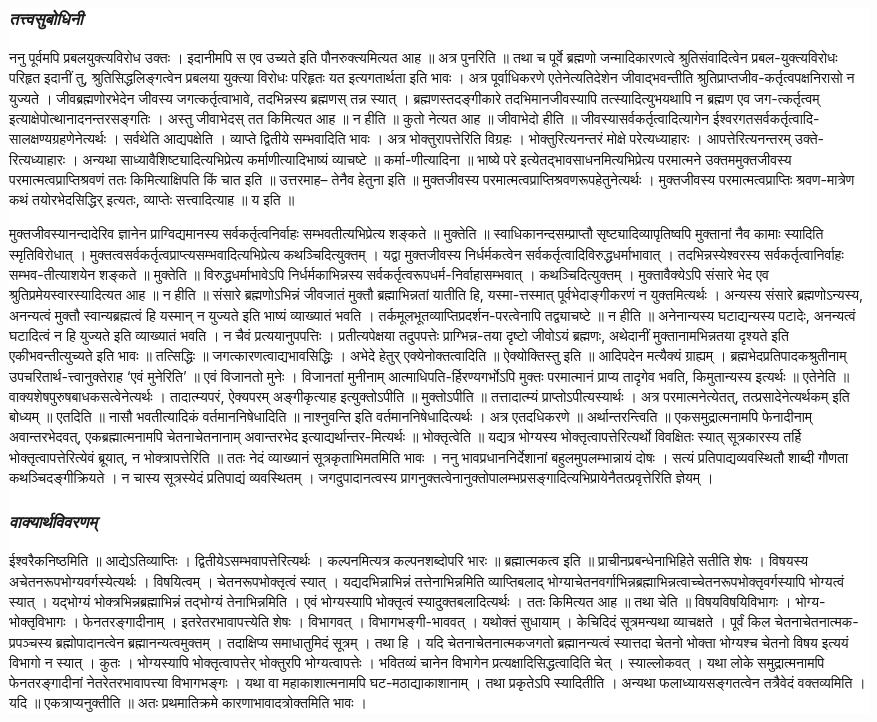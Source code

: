 ### ***तत्त्वसुबोधिनी***

ननु पूर्वमपि प्रबलयुक्त्यविरोध उक्तः । इदानीमपि स एव उच्यते इति पौनरुक्त्यमित्यत आह ॥ अत्र पुनरिति ॥ तथा च पूर्वे ब्रह्मणो जन्मादिकारणत्वे श्रुतिसंवादित्वेन प्रबल-युक्त्यविरोधः परिहृत इदानीं तु, श्रुतिसिद्धलिङ्गत्वेन प्रबलया युक्त्या विरोधः परिहृतः यत इत्यगतार्थता इति भावः । अत्र पूर्वाधिकरणे एतेनेत्यतिदेशेन जीवाद्भवन्तीति श्रुतिप्राप्तजीव-कर्तृत्वपक्षनिरासो न युज्यते । जीवब्रह्मणोरभेदेन जीवस्य जगत्कर्तृत्वाभावे, तदभिन्नस्य ब्रह्मणस् तन्न स्यात् । ब्रह्मणस्तदङ्गीकारे तदभिमानजीवस्यापि तत्स्यादित्युभयथापि न ब्रह्मण एव जग-त्कर्तृत्वम् इत्याक्षेपोत्थानादनन्तरसङ्गतिः । अस्तु जीवाभेदस् तत किमित्यत आह ॥ न हीति ॥ कुतो नेत्यत आह ॥ जीवाभेदो हीति ॥ जीवस्यासर्वकर्तृत्वादित्यागेन ईश्वरगतसर्वकर्तृत्वादि-सालक्षण्यग्रहणेनेत्यर्थः । सर्वथेति आद्यपक्षेति । व्याप्ते द्वितीये सम्भवादिति भावः । अत्र भोक्तुरापत्तेरिति विग्रहः । भोक्तुरित्यनन्तरं मोक्षे परेत्यध्याहारः । आपत्तेरित्यनन्तरम् उक्ते-रित्यध्याहारः । अन्यथा साध्यावैशिष्ट्यादित्यभिप्रेत्य कर्माणीत्यादिभाष्यं व्याचष्टे ॥ कर्मा-णीत्यादिना ॥ भाष्ये परे इत्येतद्भावसाधनमित्यभिप्रेत्य परमात्मने उक्तममुक्तजीवस्य परमात्मत्वप्राप्तिश्रवणं ततः किमित्याक्षिपति किं चात इति ॥ उत्तरमाह– तेनैव हेतुना इति ॥ मुक्तजीवस्य परमात्मत्वप्राप्तिश्रवणरूपहेतुनेत्यर्थः । मुक्तजीवस्य परमात्मत्वप्राप्तिः श्रवण-मात्रेण कथं तयोरभेदसिद्धिर् इत्यतः, व्याप्तेः सत्त्वादित्याह ॥ य इति ॥

मुक्तजीवस्यानन्दादेरिव ज्ञानेन प्राग्विद्यमानस्य सर्वकर्तृत्वनिर्वाहः सम्भवतीत्यभिप्रेत्य शङ्कते ॥ मुक्तेति ॥ स्वाधिकानन्दसम्प्राप्तौ सृष्ट्यादिव्यापृतिष्वपि मुक्तानां नैव कामाः स्यादिति स्मृतिविरोधात् । मुक्तत्वसर्वकर्तृत्वप्राप्त्यसम्भवादित्यभिप्रेत्य कथञ्चिदित्युक्तम् । यद्वा मुक्तजीवस्य निर्धर्मकत्वेन सर्वकर्तृत्वादिविरुद्धधर्माभावात् । तदभिन्नस्येश्वरस्य सर्वकर्तृत्वानिर्वाहः सम्भव-तीत्याशयेन शङ्कते ॥ मुक्तेति ॥ विरुद्धधर्माभावेऽपि निर्धर्मकाभिन्नस्य सर्वकर्तृत्वरूपधर्म-निर्वाहासम्भवात् । कथञ्चिदित्युक्तम् । मुक्तावैक्येऽपि संसारे भेद एव श्रुतिप्रमेयस्वारस्यादित्यत आह ॥ न हीति ॥ संसारे ब्रह्मणोऽभिन्नं जीवजातं मुक्तौ ब्रह्माभिन्नतां यातीति हि, यस्मा-त्तस्मात् पूर्वभेदाङ्गीकरणं न युक्तमित्यर्थः । अन्यस्य संसारे ब्रह्मणोऽन्यस्य, अनन्यत्वं मुक्तौ स्वान्यब्रह्मत्वं हि यस्मान् न युज्यते इति भाष्यं व्याख्यातं भवति । तर्कमूलभूतव्याप्तिप्रदर्शन-परत्वेनापि तद्व्याचष्टे ॥ न हीति ॥ अनेनान्यस्य घटाद्यन्यस्य पटादेः, अनन्यत्वं घटादित्वं न हि युज्यते इति व्याख्यातं भवति । न चैवं प्रत्ययानुपपत्तिः । प्रतीत्यपेक्षया तदुपपत्तेः प्राग्भिन्न-तया दृष्टो जीवोऽयं ब्रह्मणः, अथेदानीं मुक्तानामभिन्नतया दृश्यते इति एकीभवन्तीत्युच्यते इति भावः ॥ तत्सिद्धिः ॥ जगत्कारणत्वाद्यभावसिद्धिः । अभेदे हेतुर् एक्येनोक्तत्वादिति ॥ ऐक्योक्तिस्तु इति ॥ आदिपदेन मत्यैक्यं ग्राह्यम् । ब्रह्मभेदप्रतिपादकश्रुतीनाम् उपचरितार्थ-त्त्वानुक्तेराह ‘एवं मुनेरिति’ ॥ एवं विजानतो मुनेः । विजानतां मुनीनाम् आत्माधिपति-र्हिरण्यगर्भोऽपि मुक्तः परमात्मानं प्राप्य तादृगेव भवति, किमुतान्यस्य इत्यर्थः ॥ एतेनेति ॥ वाक्यशेषपुरुषबाधकसत्वेनेत्यर्थः । तादात्म्यपरं, ऐक्यपरम् अङ्गीकृत्याह इत्युक्तोऽपीति ॥ मुक्तोऽपीति ॥ तत्तादात्म्यं प्राप्तोऽपीत्यस्यार्थः । अत्र परमात्मनेत्येतत्, तत्प्रसादेनेत्यर्थकम् इति बोध्यम् ॥ एतदिति ॥ नासौ भवतीत्यादिकं वर्तमाननिषेधादिति ॥ नाश्नुवन्ति इति वर्तमाननिषेधादित्यर्थः । अत्र एतदधिकरणे ॥ अर्थान्तरन्त्विति ॥ एकसमुद्रात्मनामपि फेनादीनाम् अवान्तरभेदवत्, एकब्रह्मात्मनामपि चेतनाचेतनानाम् अवान्तरभेद इत्याद्यर्थान्तर-मित्यर्थः ॥ भोक्तृत्वेति ॥ यद्यत्र भोग्यस्य भोक्तृत्वापत्तेरित्यर्थो विवक्षितः स्यात् सूत्रकारस्य तर्हि भोक्तृत्वापत्तेरित्येवं ब्रूयात्, न भोक्त्रापत्तेरिति ॥ ततः नेदं व्याख्यानं सूत्रकृताभिमतमिति भावः । ननु भावप्रधाननिर्देशानां बहुलमुपलम्भान्नायं दोषः । सत्यं प्रतिपाद्यव्यवस्थितौ शाब्दी गौणता कथञ्चिदङ्गीक्रियते । न चास्य सूत्रस्येदं प्रतिपाद्यं व्यवस्थितम् । जगदुपादानत्वस्य प्रागनुक्तत्वेनानुक्तोपालम्भप्रसङ्गादित्यभिप्रायेनैतत्प्रवृत्तेरिति ज्ञेयम् ।

### ***वाक्यार्थविवरणम्***

ईश्वरैकनिष्ठमिति ॥ आद्येऽतिव्याप्तिः । द्वितीयेऽसम्भवापत्तेरित्यर्थः । कल्पनमित्यत्र कल्पनशब्दोपरि भारः ॥ ब्रह्मात्मकत्व इति ॥ प्राचीनप्रबन्धेनाभिहिते सतीति शेषः । विषयस्य अचेतनरूपभोग्यवर्गस्येत्यर्थः । विषयित्वम् । चेतनरूपभोक्तृत्वं स्यात् । यद्यदभिन्नाभिन्नं तत्तेनाभिन्नमिति व्याप्तिबलाद् भोग्याचेतनवर्गाभिन्नब्रह्माभिन्नत्वाच्चेतनरूपभोक्तृवर्गस्यापि भोग्यत्वं स्यात् । यद्भोग्यं भोक्त्रभिन्नब्रह्माभिन्नं तद्भोग्यं तेनाभिन्नमिति । एवं भोग्यस्यापि भोक्तृत्वं स्यादुक्तबलादित्यर्थः । ततः किमित्यत आह ॥ तथा चेति ॥ विषयविषयिविभागः । भोग्य-भोक्तृविभागः । फेनतरङ्गादीनाम् । इतरेतरभावापत्त्येति शेषः । विभागवत् । विभागभङ्गी-भाववत् । यथोक्तं सुधायाम् । केचिदिदं सूत्रमन्यथा व्याचक्षते । पूर्वं किल चेतनाचेतनात्मक-प्रपञ्चस्य ब्रह्मोपादानत्वेन ब्रह्मानन्यत्वमुक्तम् । तदाक्षिप्य समाधातुमिदं सूत्रम् । तथा हि । यदि चेतनाचेतनात्मकजगतो ब्रह्मानन्यत्वं स्यात्तदा चेतनो भोक्ता भोग्यश्च चेतनो विषय इत्ययं विभागो न स्यात् । कुतः । भोग्यस्यापि भोक्तृत्वापत्तेर् भोक्तुरपि भोग्यत्वापत्तेः । भवितव्यं चानेन विभागेन प्रत्यक्षादिसिद्धत्वादिति चेत् । स्याल्लोकवत् । यथा लोके समुद्रात्मनामपि फेनतरङ्गादीनां नेतरेतरभावापत्त्या विभागभङ्गः । यथा वा महाकाशात्मनामपि घट-मठाद्याकाशानाम् । तथा प्रकृतेऽपि स्यादितीति । अन्यथा फलाध्यायसङ्गतत्वेन तत्रैवेदं वक्तव्यमिति । यदि ॥ एकत्राप्यनुक्तीति ॥ अतः प्रथमातिक्रमे कारणाभावादत्रोक्तमिति भावः ।

